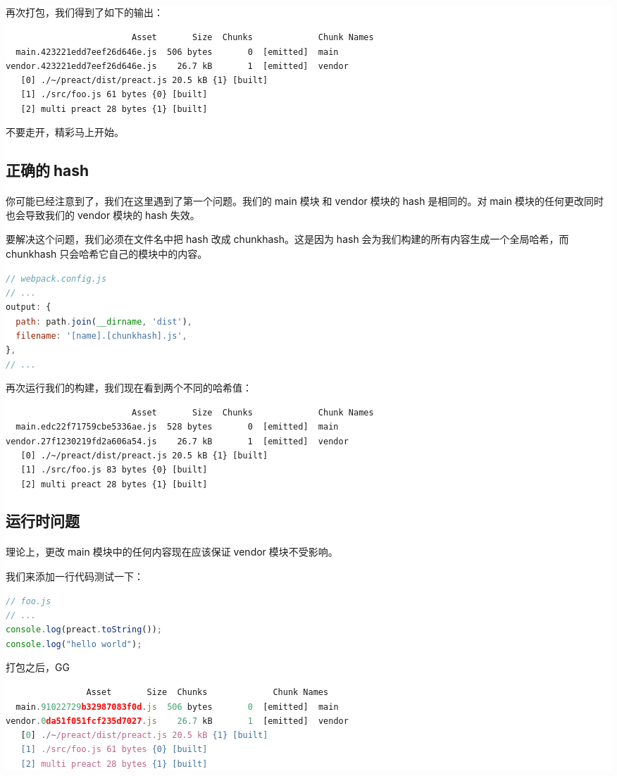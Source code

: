再次打包，我们得到了如下的输出：

```
                         Asset       Size  Chunks             Chunk Names
  main.423221edd7eef26d646e.js  506 bytes       0  [emitted]  main
vendor.423221edd7eef26d646e.js    26.7 kB       1  [emitted]  vendor
   [0] ./~/preact/dist/preact.js 20.5 kB {1} [built]
   [1] ./src/foo.js 61 bytes {0} [built]
   [2] multi preact 28 bytes {1} [built]
```

不要走开，精彩马上开始。

## 正确的 hash

你可能已经注意到了，我们在这里遇到了第一个问题。我们的 main 模块 和 vendor 模块的 hash 是相同的。对 main 模块的任何更改同时也会导致我们的 vendor 模块的 hash 失效。

要解决这个问题，我们必须在文件名中把 hash 改成 chunkhash。这是因为 hash 会为我们构建的所有内容生成一个全局哈希，而 chunkhash 只会哈希它自己的模块中的内容。

```js
// webpack.config.js 
// ... 
output: { 
  path: path.join(__dirname, 'dist'), 
  filename: '[name].[chunkhash].js', 
}, 
// ...
```

再次运行我们的构建，我们现在看到两个不同的哈希值：

```
                         Asset       Size  Chunks             Chunk Names
  main.edc22f71759cbe5336ae.js  528 bytes       0  [emitted]  main
vendor.27f1230219fd2a606a54.js    26.7 kB       1  [emitted]  vendor
   [0] ./~/preact/dist/preact.js 20.5 kB {1} [built]
   [1] ./src/foo.js 83 bytes {0} [built]
   [2] multi preact 28 bytes {1} [built]
```

## 运行时问题

理论上，更改 main 模块中的任何内容现在应该保证 vendor 模块不受影响。

我们来添加一行代码测试一下：

```js
// foo.js
// ...
console.log(preact.toString());
console.log("hello world");
```

打包之后，GG

```js
                Asset       Size  Chunks             Chunk Names
  main.91022729b32987083f0d.js  506 bytes       0  [emitted]  main
vendor.0da51f051fcf235d7027.js    26.7 kB       1  [emitted]  vendor
   [0] ./~/preact/dist/preact.js 20.5 kB {1} [built]
   [1] ./src/foo.js 61 bytes {0} [built]
   [2] multi preact 28 bytes {1} [built]
```
